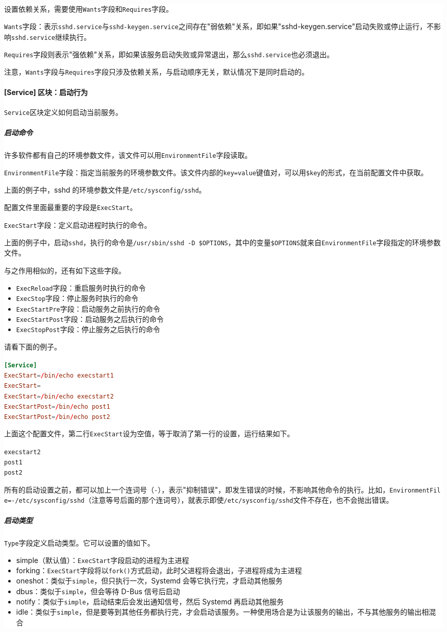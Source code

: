设置依赖关系，需要使用`Wants`字段和`Requires`字段。

`Wants`字段：表示`sshd.service`与`sshd-keygen.service`之间存在"弱依赖"关系，即如果"sshd-keygen.service"启动失败或停止运行，不影响`sshd.service`继续执行。

`Requires`字段则表示"强依赖"关系，即如果该服务启动失败或异常退出，那么`sshd.service`也必须退出。

注意，`Wants`字段与`Requires`字段只涉及依赖关系，与启动顺序无关，默认情况下是同时启动的。

#### \[Service] 区块：启动行为

`Service`区块定义如何启动当前服务。

##### 启动命令

许多软件都有自己的环境参数文件，该文件可以用`EnvironmentFile`字段读取。

`EnvironmentFile`字段：指定当前服务的环境参数文件。该文件内部的`key=value`键值对，可以用`$key`的形式，在当前配置文件中获取。

上面的例子中，sshd 的环境参数文件是`/etc/sysconfig/sshd`。

配置文件里面最重要的字段是`ExecStart`。

`ExecStart`字段：定义启动进程时执行的命令。

上面的例子中，启动`sshd`，执行的命令是`/usr/sbin/sshd -D $OPTIONS`，其中的变量`$OPTIONS`就来自`EnvironmentFile`字段指定的环境参数文件。

与之作用相似的，还有如下这些字段。
*   `ExecReload`字段：重启服务时执行的命令
*   `ExecStop`字段：停止服务时执行的命令
*   `ExecStartPre`字段：启动服务之前执行的命令
*   `ExecStartPost`字段：启动服务之后执行的命令
*   `ExecStopPost`字段：停止服务之后执行的命令

请看下面的例子。

``` systemd.conf
[Service]
ExecStart=/bin/echo execstart1
ExecStart=
ExecStart=/bin/echo execstart2
ExecStartPost=/bin/echo post1
ExecStartPost=/bin/echo post2
```

上面这个配置文件，第二行`ExecStart`设为空值，等于取消了第一行的设置，运行结果如下。

``` 
execstart2
post1
post2
```

所有的启动设置之前，都可以加上一个连词号（`-`），表示"抑制错误"，即发生错误的时候，不影响其他命令的执行。比如，`EnvironmentFile=-/etc/sysconfig/sshd`（注意等号后面的那个连词号），就表示即使`/etc/sysconfig/sshd`文件不存在，也不会抛出错误。

##### 启动类型

`Type`字段定义启动类型。它可以设置的值如下。
*   simple（默认值）：`ExecStart`字段启动的进程为主进程
*   forking：`ExecStart`字段将以`fork()`方式启动，此时父进程将会退出，子进程将成为主进程
*   oneshot：类似于`simple`，但只执行一次，Systemd 会等它执行完，才启动其他服务
*   dbus：类似于`simple`，但会等待 D-Bus 信号后启动
*   notify：类似于`simple`，启动结束后会发出通知信号，然后 Systemd 再启动其他服务
*   idle：类似于`simple`，但是要等到其他任务都执行完，才会启动该服务。一种使用场合是为让该服务的输出，不与其他服务的输出相混合
